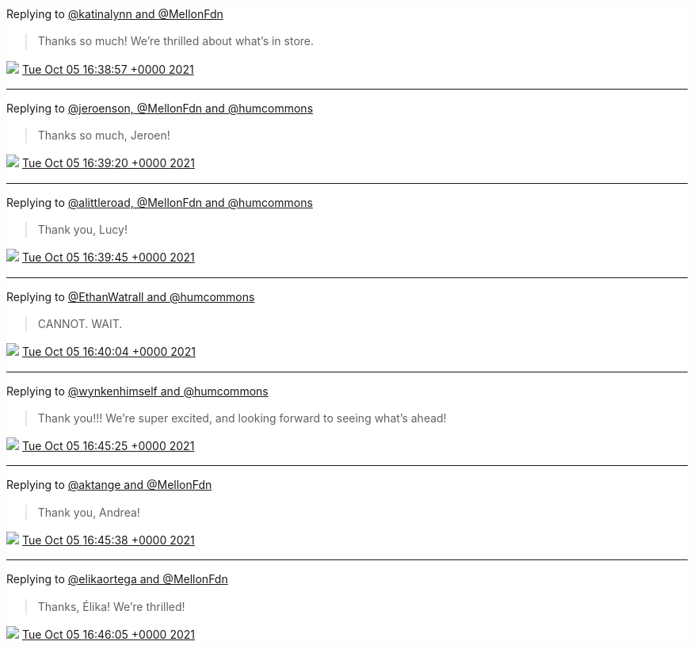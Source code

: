 Replying to [@katinalynn and @MellonFdn](https://twitter.com/katinalynn/status/1445425086903853066)

> Thanks so much\! We’re thrilled about what’s in store\.

<img src="../../media/tweet.ico" width="12" /> [Tue Oct 05 16:38:57 +0000 2021](https://twitter.com/kfitz/status/1445428307718180867)

----

Replying to [@jeroenson, @MellonFdn and @humcommons](https://twitter.com/jeroenson/status/1445425891534852105)

> Thanks so much, Jeroen\!

<img src="../../media/tweet.ico" width="12" /> [Tue Oct 05 16:39:20 +0000 2021](https://twitter.com/kfitz/status/1445428400978595840)

----

Replying to [@alittleroad, @MellonFdn and @humcommons](https://twitter.com/alittleroad/status/1445426640608284675)

> Thank you, Lucy\!

<img src="../../media/tweet.ico" width="12" /> [Tue Oct 05 16:39:45 +0000 2021](https://twitter.com/kfitz/status/1445428508306677772)

----

Replying to [@EthanWatrall and @humcommons](https://twitter.com/EthanWatrall/status/1445428300227117059)

> CANNOT\. WAIT\.

<img src="../../media/tweet.ico" width="12" /> [Tue Oct 05 16:40:04 +0000 2021](https://twitter.com/kfitz/status/1445428587188965383)

----

Replying to [@wynkenhimself and @humcommons](https://twitter.com/wynkenhimself/status/1445428767921516551)

> Thank you\!\!\! We’re super excited, and looking forward to seeing what’s ahead\!

<img src="../../media/tweet.ico" width="12" /> [Tue Oct 05 16:45:25 +0000 2021](https://twitter.com/kfitz/status/1445429933082284033)

----

Replying to [@aktange and @MellonFdn](https://twitter.com/aktange/status/1445429163503067140)

> Thank you, Andrea\!

<img src="../../media/tweet.ico" width="12" /> [Tue Oct 05 16:45:38 +0000 2021](https://twitter.com/kfitz/status/1445429988774268934)

----

Replying to [@elikaortega and @MellonFdn](https://twitter.com/elikaortega/status/1445429312694464521)

> Thanks, Élika\! We’re thrilled\!

<img src="../../media/tweet.ico" width="12" /> [Tue Oct 05 16:46:05 +0000 2021](https://twitter.com/kfitz/status/1445430101055770625)
